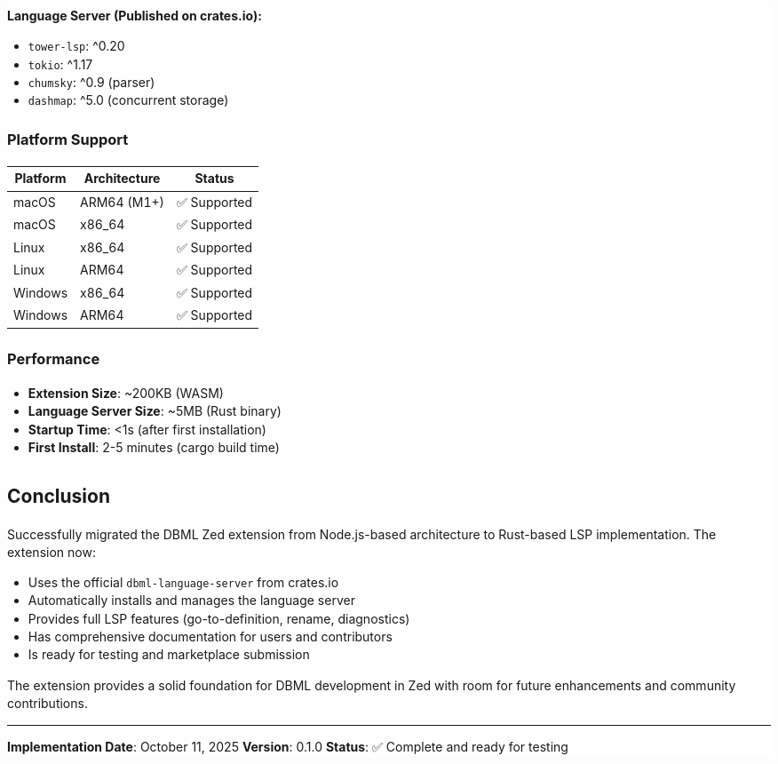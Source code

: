 **Language Server (Published on crates.io):**
- `tower-lsp`: ^0.20
- `tokio`: ^1.17
- `chumsky`: ^0.9 (parser)
- `dashmap`: ^5.0 (concurrent storage)

### Platform Support

| Platform | Architecture | Status |
|----------|-------------|--------|
| macOS    | ARM64 (M1+) | ✅ Supported |
| macOS    | x86_64      | ✅ Supported |
| Linux    | x86_64      | ✅ Supported |
| Linux    | ARM64       | ✅ Supported |
| Windows  | x86_64      | ✅ Supported |
| Windows  | ARM64       | ✅ Supported |

### Performance

- **Extension Size**: ~200KB (WASM)
- **Language Server Size**: ~5MB (Rust binary)
- **Startup Time**: <1s (after first installation)
- **First Install**: 2-5 minutes (cargo build time)

## Conclusion

Successfully migrated the DBML Zed extension from Node.js-based architecture to Rust-based LSP implementation. The extension now:

- Uses the official `dbml-language-server` from crates.io
- Automatically installs and manages the language server
- Provides full LSP features (go-to-definition, rename, diagnostics)
- Has comprehensive documentation for users and contributors
- Is ready for testing and marketplace submission

The extension provides a solid foundation for DBML development in Zed with room for future enhancements and community contributions.

---

**Implementation Date**: October 11, 2025
**Version**: 0.1.0
**Status**: ✅ Complete and ready for testing
